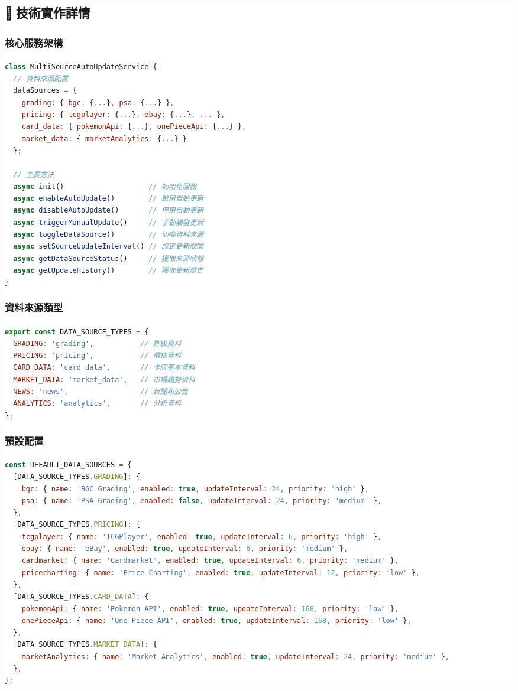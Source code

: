 ## 🔧 技術實作詳情

### 核心服務架構

```javascript
class MultiSourceAutoUpdateService {
  // 資料來源配置
  dataSources = {
    grading: { bgc: {...}, psa: {...} },
    pricing: { tcgplayer: {...}, ebay: {...}, ... },
    card_data: { pokemonApi: {...}, onePieceApi: {...} },
    market_data: { marketAnalytics: {...} }
  };

  // 主要方法
  async init()                    // 初始化服務
  async enableAutoUpdate()        // 啟用自動更新
  async disableAutoUpdate()       // 停用自動更新
  async triggerManualUpdate()     // 手動觸發更新
  async toggleDataSource()        // 切換資料來源
  async setSourceUpdateInterval() // 設定更新間隔
  async getDataSourceStatus()     // 獲取來源狀態
  async getUpdateHistory()        // 獲取更新歷史
}
```

### 資料來源類型

```javascript
export const DATA_SOURCE_TYPES = {
  GRADING: 'grading',           // 評級資料
  PRICING: 'pricing',           // 價格資料
  CARD_DATA: 'card_data',       // 卡牌基本資料
  MARKET_DATA: 'market_data',   // 市場趨勢資料
  NEWS: 'news',                 // 新聞和公告
  ANALYTICS: 'analytics',       // 分析資料
};
```

### 預設配置

```javascript
const DEFAULT_DATA_SOURCES = {
  [DATA_SOURCE_TYPES.GRADING]: {
    bgc: { name: 'BGC Grading', enabled: true, updateInterval: 24, priority: 'high' },
    psa: { name: 'PSA Grading', enabled: false, updateInterval: 24, priority: 'medium' },
  },
  [DATA_SOURCE_TYPES.PRICING]: {
    tcgplayer: { name: 'TCGPlayer', enabled: true, updateInterval: 6, priority: 'high' },
    ebay: { name: 'eBay', enabled: true, updateInterval: 6, priority: 'medium' },
    cardmarket: { name: 'Cardmarket', enabled: true, updateInterval: 6, priority: 'medium' },
    pricecharting: { name: 'Price Charting', enabled: true, updateInterval: 12, priority: 'low' },
  },
  [DATA_SOURCE_TYPES.CARD_DATA]: {
    pokemonApi: { name: 'Pokemon API', enabled: true, updateInterval: 168, priority: 'low' },
    onePieceApi: { name: 'One Piece API', enabled: true, updateInterval: 168, priority: 'low' },
  },
  [DATA_SOURCE_TYPES.MARKET_DATA]: {
    marketAnalytics: { name: 'Market Analytics', enabled: true, updateInterval: 24, priority: 'medium' },
  },
};
```
